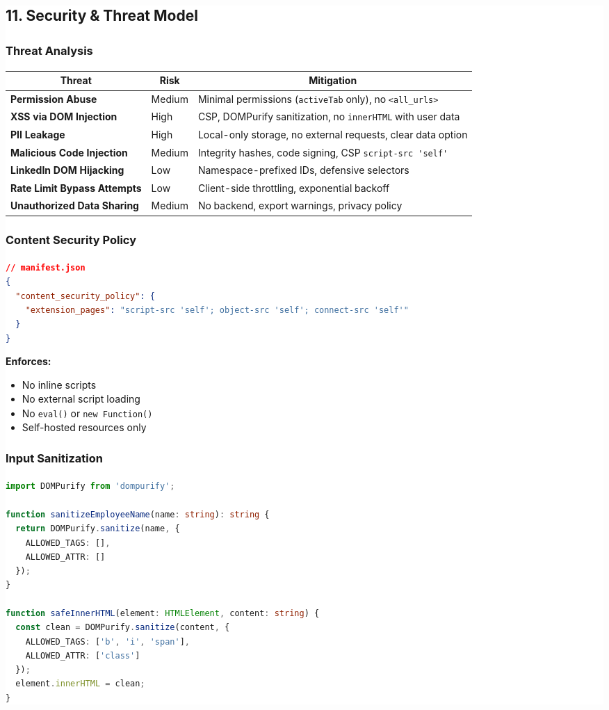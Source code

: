 
## 11. Security & Threat Model

### Threat Analysis

| Threat | Risk | Mitigation |
|--------|------|------------|
| **Permission Abuse** | Medium | Minimal permissions (`activeTab` only), no `<all_urls>` |
| **XSS via DOM Injection** | High | CSP, DOMPurify sanitization, no `innerHTML` with user data |
| **PII Leakage** | High | Local-only storage, no external requests, clear data option |
| **Malicious Code Injection** | Medium | Integrity hashes, code signing, CSP `script-src 'self'` |
| **LinkedIn DOM Hijacking** | Low | Namespace-prefixed IDs, defensive selectors |
| **Rate Limit Bypass Attempts** | Low | Client-side throttling, exponential backoff |
| **Unauthorized Data Sharing** | Medium | No backend, export warnings, privacy policy |

### Content Security Policy

```json
// manifest.json
{
  "content_security_policy": {
    "extension_pages": "script-src 'self'; object-src 'self'; connect-src 'self'"
  }
}
```

**Enforces:**
- No inline scripts
- No external script loading
- No `eval()` or `new Function()`
- Self-hosted resources only

### Input Sanitization

```typescript
import DOMPurify from 'dompurify';

function sanitizeEmployeeName(name: string): string {
  return DOMPurify.sanitize(name, {
    ALLOWED_TAGS: [],
    ALLOWED_ATTR: []
  });
}

function safeInnerHTML(element: HTMLElement, content: string) {
  const clean = DOMPurify.sanitize(content, {
    ALLOWED_TAGS: ['b', 'i', 'span'],
    ALLOWED_ATTR: ['class']
  });
  element.innerHTML = clean;
}
```
